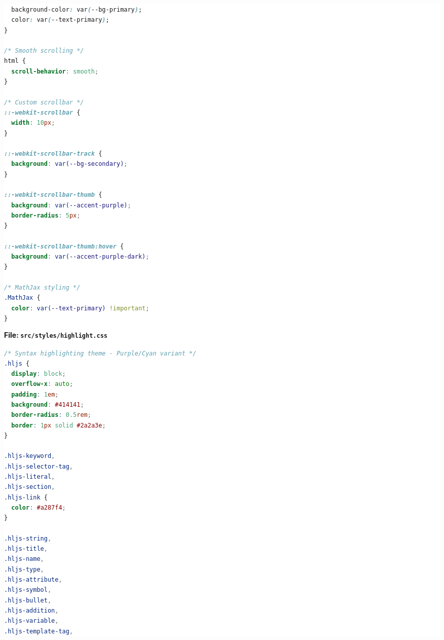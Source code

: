 ```css
  background-color: var(--bg-primary);
  color: var(--text-primary);
}

/* Smooth scrolling */
html {
  scroll-behavior: smooth;
}

/* Custom scrollbar */
::-webkit-scrollbar {
  width: 10px;
}

::-webkit-scrollbar-track {
  background: var(--bg-secondary);
}

::-webkit-scrollbar-thumb {
  background: var(--accent-purple);
  border-radius: 5px;
}

::-webkit-scrollbar-thumb:hover {
  background: var(--accent-purple-dark);
}

/* MathJax styling */
.MathJax {
  color: var(--text-primary) !important;
}
```

**File: `src/styles/highlight.css`**

```css
/* Syntax highlighting theme - Purple/Cyan variant */
.hljs {
  display: block;
  overflow-x: auto;
  padding: 1em;
  background: #414141;
  border-radius: 0.5rem;
  border: 1px solid #2a2a3e;
}

.hljs-keyword,
.hljs-selector-tag,
.hljs-literal,
.hljs-section,
.hljs-link {
  color: #a287f4;
}

.hljs-string,
.hljs-title,
.hljs-name,
.hljs-type,
.hljs-attribute,
.hljs-symbol,
.hljs-bullet,
.hljs-addition,
.hljs-variable,
.hljs-template-tag,
```